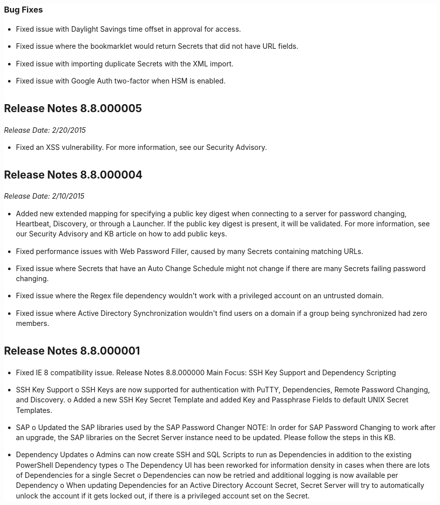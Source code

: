 ### Bug Fixes

*    Fixed issue with Daylight Savings time offset in approval for access.

*    Fixed issue where the bookmarklet would return Secrets that did not have URL fields.

*    Fixed issue with importing duplicate Secrets with the XML import.

*    Fixed issue with Google Auth two-factor when HSM is enabled.

## Release Notes 8.8.000005
*Release Date: 2/20/2015*

*    Fixed an XSS vulnerability. For more information, see our Security Advisory.

## Release Notes 8.8.000004

*Release Date: 2/10/2015*
     
*    Added new extended mapping for specifying a public key digest when connecting to a server for password changing, Heartbeat, Discovery, or through a Launcher. If the public key digest is present, it will be validated. For more information, see our Security Advisory and KB article on how to add public keys.

*    Fixed performance issues with Web Password Filler, caused by many Secrets containing matching URLs.

*    Fixed issue where Secrets that have an Auto Change Schedule might not change if there are many Secrets failing password changing.

*    Fixed issue where the Regex file dependency wouldn't work with a privileged account on an untrusted domain.

*    Fixed issue where Active Directory Synchronization wouldn't find users on a domain if a group being synchronized had zero members.
     
## Release Notes 8.8.000001

*    Fixed IE 8 compatibility issue.
     Release Notes 8.8.000000
     Main Focus: SSH Key Support and Dependency Scripting

*    SSH Key Support 
    o    SSH Keys are now supported for authentication with PuTTY, Dependencies, Remote Password Changing, and Discovery.
    o    Added a new SSH Key Secret Template and added Key and Passphrase Fields to default UNIX Secret Templates.

*    SAP 
    o    Updated the SAP libraries used by the SAP Password Changer NOTE: In order for SAP Password Changing to work after an upgrade, the SAP libraries on the Secret Server instance need to be updated. Please follow the steps in this KB.

*    Dependency Updates 
    o    Admins can now create SSH and SQL Scripts to run as Dependencies in addition to the existing PowerShell Dependency types
    o    The Dependency UI has been reworked for information density in cases when there are lots of Dependencies for a single Secret
    o    Dependencies can now be retried and additional logging is now available per Dependency
    o    When updating Dependencies for an Active Directory Account Secret, Secret Server will try to automatically unlock the account if it gets locked out, if there is a privileged account set on the Secret.
